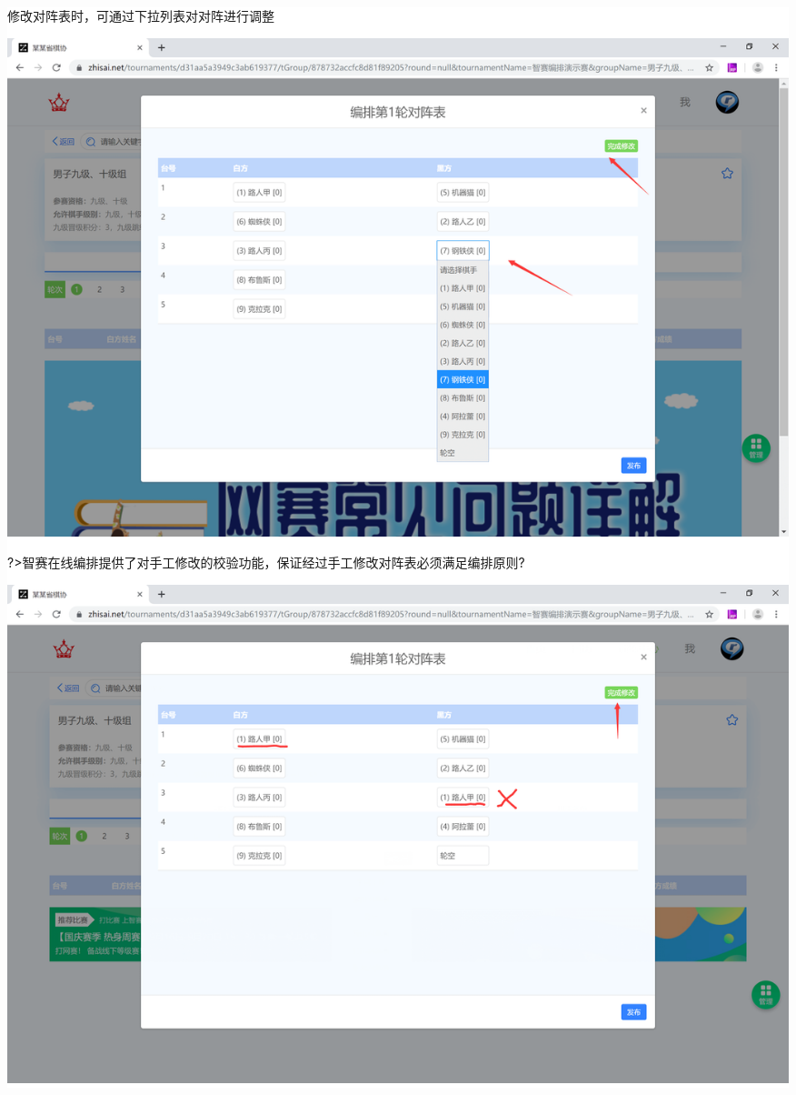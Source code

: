 修改对阵表时，可通过下拉列表对对阵进行调整

![修改对阵表时，可通过下拉列表更换棋手对阵](pic/bp09.png)

?>智赛在线编排提供了对手工修改的校验功能，保证经过手工修改对阵表必须满足编排原则?

![不符合规则时，会提交失败](pic/bp10.png)
